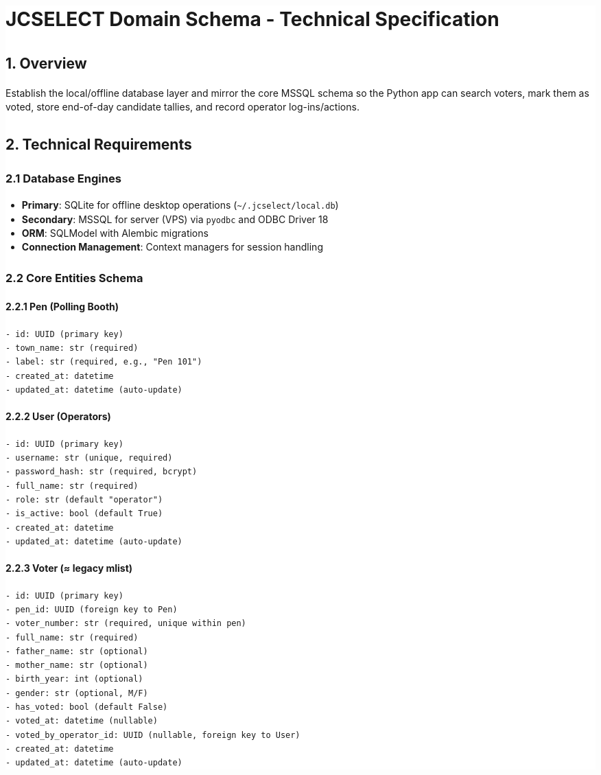 # JCSELECT Domain Schema - Technical Specification

## 1. Overview

Establish the local/offline database layer and mirror the core MSSQL schema so the Python app can search voters, mark them as voted, store end-of-day candidate tallies, and record operator log-ins/actions.

## 2. Technical Requirements

### 2.1 Database Engines
- **Primary**: SQLite for offline desktop operations (`~/.jcselect/local.db`)
- **Secondary**: MSSQL for server (VPS) via `pyodbc` and ODBC Driver 18
- **ORM**: SQLModel with Alembic migrations
- **Connection Management**: Context managers for session handling

### 2.2 Core Entities Schema

#### 2.2.1 Pen (Polling Booth)
```
- id: UUID (primary key)
- town_name: str (required)
- label: str (required, e.g., "Pen 101")
- created_at: datetime
- updated_at: datetime (auto-update)
```

#### 2.2.2 User (Operators)
```
- id: UUID (primary key)
- username: str (unique, required)
- password_hash: str (required, bcrypt)
- full_name: str (required)
- role: str (default "operator")
- is_active: bool (default True)
- created_at: datetime
- updated_at: datetime (auto-update)
```

#### 2.2.3 Voter (≈ legacy mlist)
```
- id: UUID (primary key)
- pen_id: UUID (foreign key to Pen)
- voter_number: str (required, unique within pen)
- full_name: str (required)
- father_name: str (optional)
- mother_name: str (optional)
- birth_year: int (optional)
- gender: str (optional, M/F)
- has_voted: bool (default False)
- voted_at: datetime (nullable)
- voted_by_operator_id: UUID (nullable, foreign key to User)
- created_at: datetime
- updated_at: datetime (auto-update)
```
